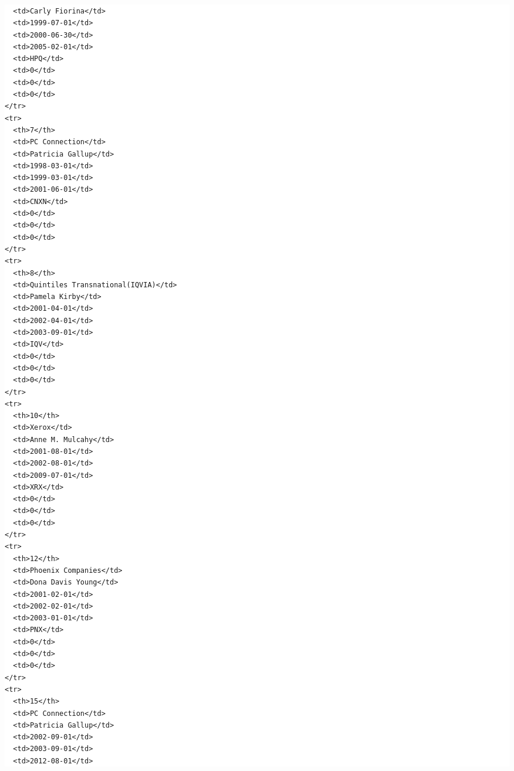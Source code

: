       <td>Carly Fiorina</td>
      <td>1999-07-01</td>
      <td>2000-06-30</td>
      <td>2005-02-01</td>
      <td>HPQ</td>
      <td>0</td>
      <td>0</td>
      <td>0</td>
    </tr>
    <tr>
      <th>7</th>
      <td>PC Connection</td>
      <td>Patricia Gallup</td>
      <td>1998-03-01</td>
      <td>1999-03-01</td>
      <td>2001-06-01</td>
      <td>CNXN</td>
      <td>0</td>
      <td>0</td>
      <td>0</td>
    </tr>
    <tr>
      <th>8</th>
      <td>Quintiles Transnational(IQVIA)</td>
      <td>Pamela Kirby</td>
      <td>2001-04-01</td>
      <td>2002-04-01</td>
      <td>2003-09-01</td>
      <td>IQV</td>
      <td>0</td>
      <td>0</td>
      <td>0</td>
    </tr>
    <tr>
      <th>10</th>
      <td>Xerox</td>
      <td>Anne M. Mulcahy</td>
      <td>2001-08-01</td>
      <td>2002-08-01</td>
      <td>2009-07-01</td>
      <td>XRX</td>
      <td>0</td>
      <td>0</td>
      <td>0</td>
    </tr>
    <tr>
      <th>12</th>
      <td>Phoenix Companies</td>
      <td>Dona Davis Young</td>
      <td>2001-02-01</td>
      <td>2002-02-01</td>
      <td>2003-01-01</td>
      <td>PNX</td>
      <td>0</td>
      <td>0</td>
      <td>0</td>
    </tr>
    <tr>
      <th>15</th>
      <td>PC Connection</td>
      <td>Patricia Gallup</td>
      <td>2002-09-01</td>
      <td>2003-09-01</td>
      <td>2012-08-01</td>
